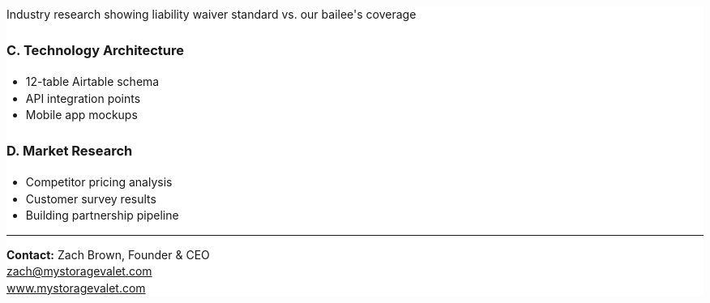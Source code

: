 Industry research showing liability waiver standard vs. our bailee's coverage

### C. Technology Architecture

- 12-table Airtable schema
- API integration points
- Mobile app mockups

### D. Market Research

- Competitor pricing analysis
- Customer survey results
- Building partnership pipeline

---

**Contact:**
Zach Brown, Founder & CEO  
zach@mystoragevalet.com  
www.mystoragevalet.com
